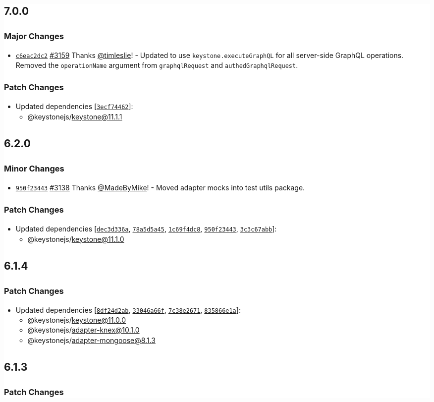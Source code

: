 ## 7.0.0

### Major Changes

- [`c6eac2dc2`](https://github.com/keystonejs/keystone/commit/c6eac2dc2dec857c668a5794fd84829d164563f3) [#3159](https://github.com/keystonejs/keystone/pull/3159) Thanks [@timleslie](https://github.com/timleslie)! - Updated to use `keystone.executeGraphQL` for all server-side GraphQL operations.
  Removed the `operationName` argument from `graphqlRequest` and `authedGraphqlRequest`.

### Patch Changes

- Updated dependencies [[`3ecf74462`](https://github.com/keystonejs/keystone/commit/3ecf74462524f4940474eaf75eea958acbda9ee4)]:
  - @keystonejs/keystone@11.1.1

## 6.2.0

### Minor Changes

- [`950f23443`](https://github.com/keystonejs/keystone/commit/950f23443ef8f1a176a3cf6b039f93a29d954f5e) [#3138](https://github.com/keystonejs/keystone/pull/3138) Thanks [@MadeByMike](https://github.com/MadeByMike)! - Moved adapter mocks into test utils package.

### Patch Changes

- Updated dependencies [[`dec3d336a`](https://github.com/keystonejs/keystone/commit/dec3d336adbe8156722fbe65f315a57b2f5c08e7), [`78a5d5a45`](https://github.com/keystonejs/keystone/commit/78a5d5a457f80bba592e5a81056125b11469a5a8), [`1c69f4dc8`](https://github.com/keystonejs/keystone/commit/1c69f4dc8ab1eb23bc0a34850f48a51f2e9f1dce), [`950f23443`](https://github.com/keystonejs/keystone/commit/950f23443ef8f1a176a3cf6b039f93a29d954f5e), [`3c3c67abb`](https://github.com/keystonejs/keystone/commit/3c3c67abb5ec82155fec893d389eac3bbeb12bbd)]:
  - @keystonejs/keystone@11.1.0

## 6.1.4

### Patch Changes

- Updated dependencies [[`8df24d2ab`](https://github.com/keystonejs/keystone/commit/8df24d2ab4bed8a7fc1a856c20a571781dd7c04e), [`33046a66f`](https://github.com/keystonejs/keystone/commit/33046a66f33a82cf099880303b44d9736344667d), [`7c38e2671`](https://github.com/keystonejs/keystone/commit/7c38e267143491f38699326f02764f40f337d416), [`835866e1a`](https://github.com/keystonejs/keystone/commit/835866e1a2954113d809c9f0bac186485ac6212b)]:
  - @keystonejs/keystone@11.0.0
  - @keystonejs/adapter-knex@10.1.0
  - @keystonejs/adapter-mongoose@8.1.3

## 6.1.3

### Patch Changes
